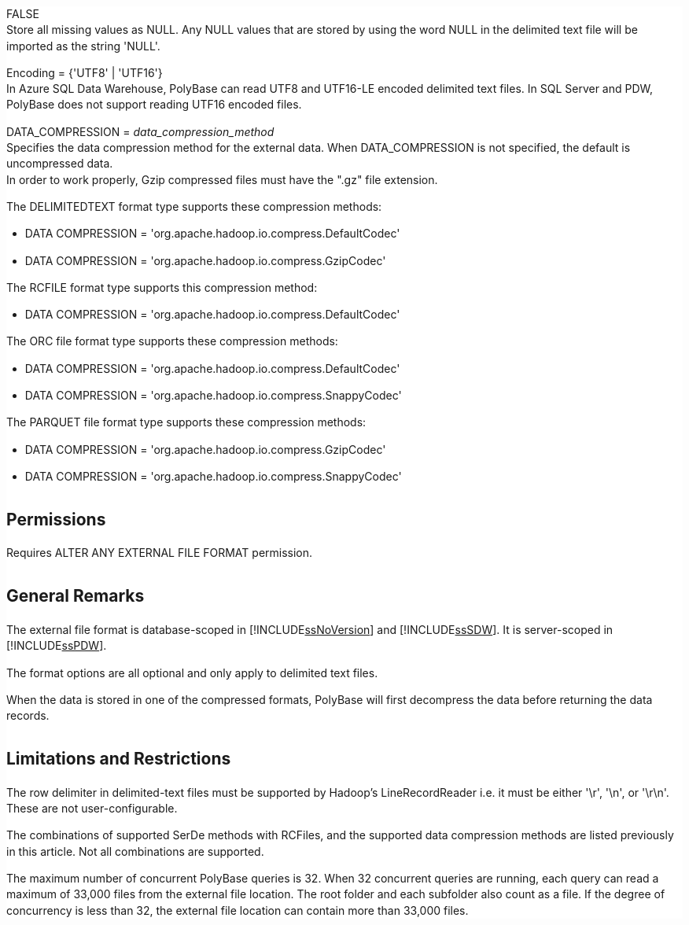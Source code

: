  FALSE  
 Store all missing values as NULL. Any NULL values that are stored by using the word NULL in the delimited text file will be imported as the string 'NULL'.  
  
   Encoding = {'UTF8' | 'UTF16'}   
 In Azure SQL Data Warehouse, PolyBase can read UTF8 and UTF16-LE encoded delimited text files. In SQL Server and PDW, PolyBase does not support reading UTF16 encoded files.
  
 DATA_COMPRESSION = *data_compression_method*  
 Specifies the data compression method for the external data. When DATA_COMPRESSION is not specified, the default is uncompressed data.  
 In order to work properly, Gzip compressed files must have the ".gz" file extension.
 
 The DELIMITEDTEXT format type supports these compression methods:  
  
-   DATA COMPRESSION = 'org.apache.hadoop.io.compress.DefaultCodec'  
  
-   DATA COMPRESSION = 'org.apache.hadoop.io.compress.GzipCodec'  

 The RCFILE format type supports this compression method:  
  
-   DATA COMPRESSION = 'org.apache.hadoop.io.compress.DefaultCodec'  
  
 The ORC file format type supports these compression methods:  
  
-   DATA COMPRESSION = 'org.apache.hadoop.io.compress.DefaultCodec'  
  
-   DATA COMPRESSION = 'org.apache.hadoop.io.compress.SnappyCodec'  
  
 The PARQUET file format type supports these compression methods:  
  
-   DATA COMPRESSION = 'org.apache.hadoop.io.compress.GzipCodec'  
  
-   DATA COMPRESSION = 'org.apache.hadoop.io.compress.SnappyCodec'  
  
## Permissions  
 Requires ALTER ANY EXTERNAL FILE FORMAT permission.  
  
## General Remarks  
 The external file format is database-scoped in [!INCLUDE[ssNoVersion](../../includes/ssnoversion-md.md)] and [!INCLUDE[ssSDW](../../includes/sssdw-md.md)]. It is server-scoped in [!INCLUDE[ssPDW](../../includes/sspdw-md.md)].  
  
 The format options are all optional and only apply to delimited text files.  
  
 When the data is stored in one of the compressed formats, PolyBase will first decompress the data before returning the data records.  
  
## Limitations and Restrictions   
  
 The row delimiter in delimited-text files must be supported by Hadoop’s LineRecordReader i.e. it must be either '\r', '\n', or '\r\n'. These are not user-configurable.  
  
 The combinations of supported SerDe methods with RCFiles, and the supported data compression methods are listed previously in this article. Not all combinations are supported.  
  
 The maximum number of concurrent PolyBase queries is 32. When 32 concurrent queries are running, each query can read a maximum of 33,000 files from the external file location. The root folder and each subfolder also count as a file. If the degree of concurrency is less than 32, the external file location can contain more than 33,000 files.  
  